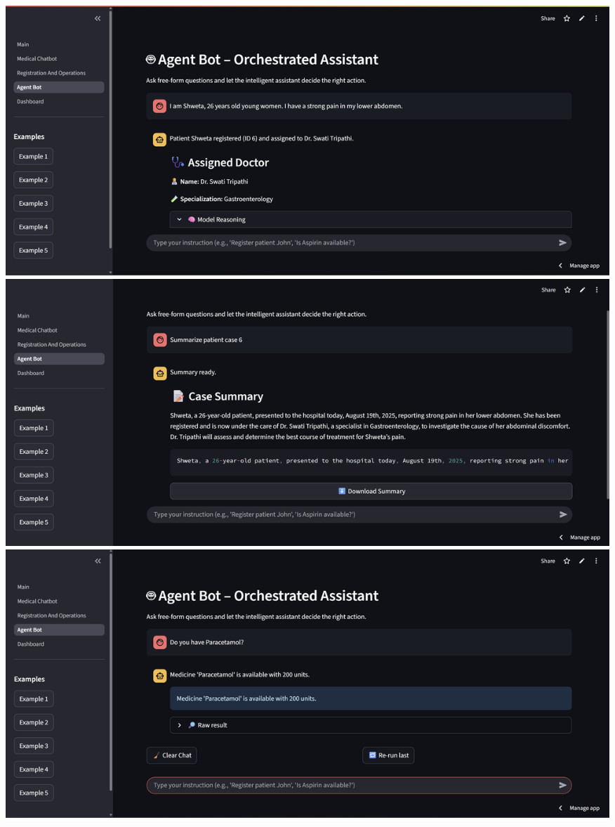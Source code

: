 ![AgenticAI2](Pics/Frontend/AgenticAI2.png)
![AgenticAI3](Pics/Frontend/AgenticAI3.png)
![AgenticAI4](Pics/Frontend/AgenticAI4.png)
